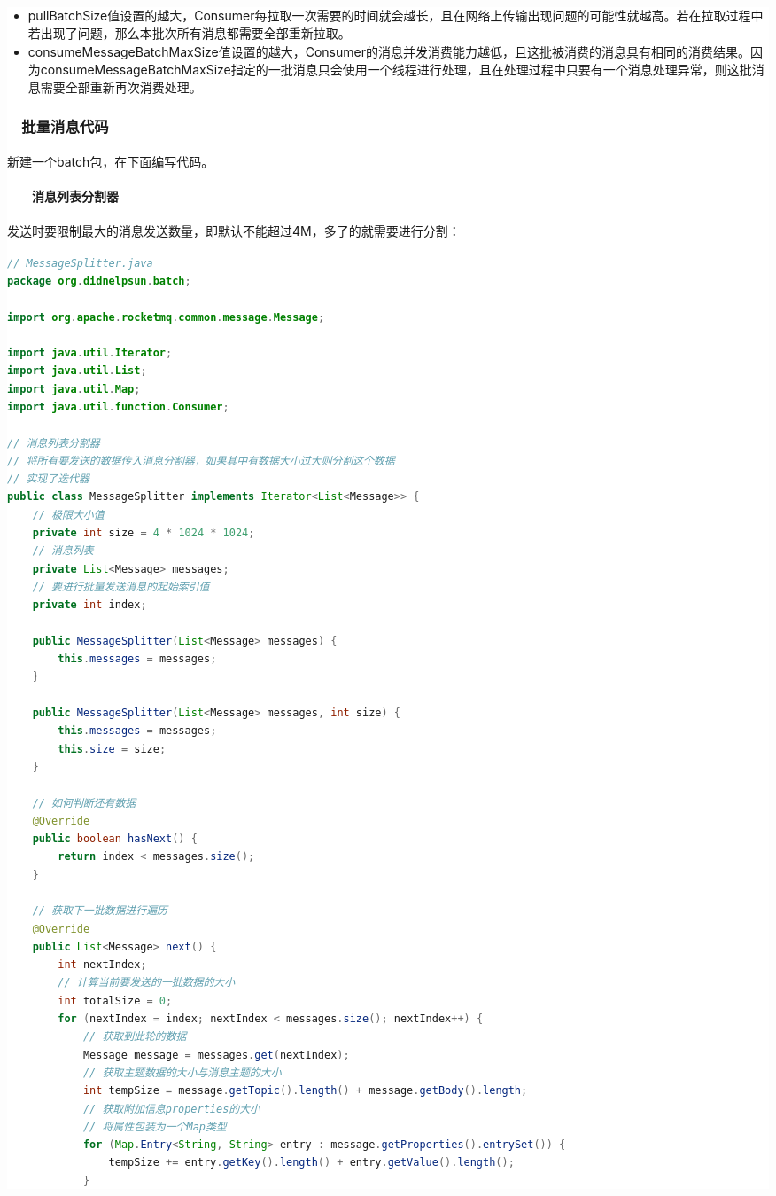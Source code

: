 + pullBatchSize值设置的越大，Consumer每拉取一次需要的时间就会越长，且在网络上传输出现问题的可能性就越高。若在拉取过程中若出现了问题，那么本批次所有消息都需要全部重新拉取。
+ consumeMessageBatchMaxSize值设置的越大，Consumer的消息并发消费能力越低，且这批被消费的消息具有相同的消费结果。因为consumeMessageBatchMaxSize指定的一批消息只会使用一个线程进行处理，且在处理过程中只要有一个消息处理异常，则这批消息需要全部重新再次消费处理。

### &emsp;批量消息代码

新建一个batch包，在下面编写代码。

#### &emsp;&emsp;消息列表分割器

发送时要限制最大的消息发送数量，即默认不能超过4M，多了的就需要进行分割：

```java
// MessageSplitter.java
package org.didnelpsun.batch;

import org.apache.rocketmq.common.message.Message;

import java.util.Iterator;
import java.util.List;
import java.util.Map;
import java.util.function.Consumer;

// 消息列表分割器
// 将所有要发送的数据传入消息分割器，如果其中有数据大小过大则分割这个数据
// 实现了迭代器
public class MessageSplitter implements Iterator<List<Message>> {
    // 极限大小值
    private int size = 4 * 1024 * 1024;
    // 消息列表
    private List<Message> messages;
    // 要进行批量发送消息的起始索引值
    private int index;

    public MessageSplitter(List<Message> messages) {
        this.messages = messages;
    }

    public MessageSplitter(List<Message> messages, int size) {
        this.messages = messages;
        this.size = size;
    }

    // 如何判断还有数据
    @Override
    public boolean hasNext() {
        return index < messages.size();
    }

    // 获取下一批数据进行遍历
    @Override
    public List<Message> next() {
        int nextIndex;
        // 计算当前要发送的一批数据的大小
        int totalSize = 0;
        for (nextIndex = index; nextIndex < messages.size(); nextIndex++) {
            // 获取到此轮的数据
            Message message = messages.get(nextIndex);
            // 获取主题数据的大小与消息主题的大小
            int tempSize = message.getTopic().length() + message.getBody().length;
            // 获取附加信息properties的大小
            // 将属性包装为一个Map类型
            for (Map.Entry<String, String> entry : message.getProperties().entrySet()) {
                tempSize += entry.getKey().length() + entry.getValue().length();
            }
```